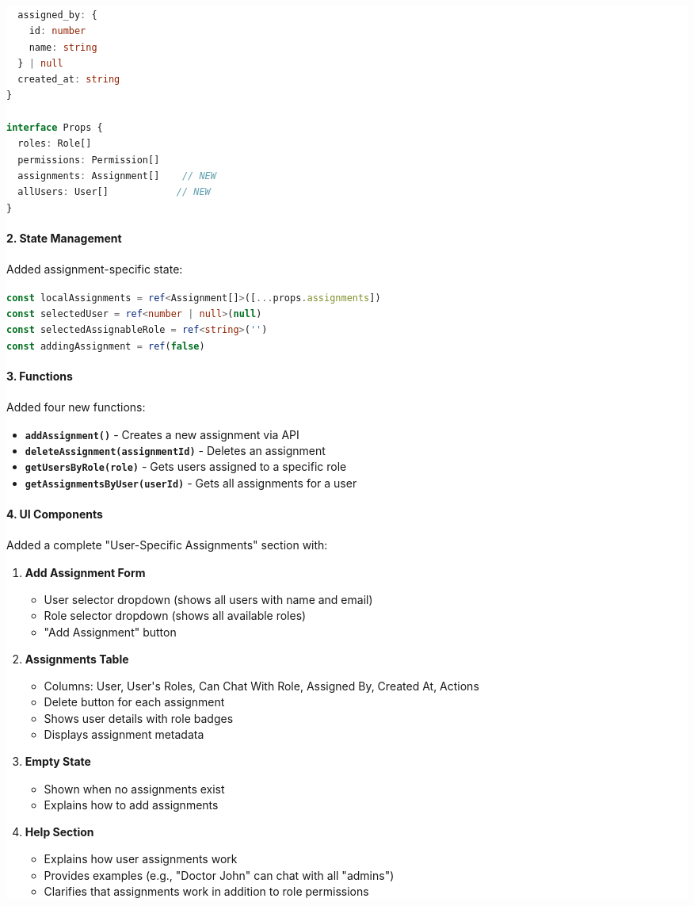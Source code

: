 ```typescript
  assigned_by: {
    id: number
    name: string
  } | null
  created_at: string
}

interface Props {
  roles: Role[]
  permissions: Permission[]
  assignments: Assignment[]    // NEW
  allUsers: User[]            // NEW
}
```

#### 2. State Management

Added assignment-specific state:

```typescript
const localAssignments = ref<Assignment[]>([...props.assignments])
const selectedUser = ref<number | null>(null)
const selectedAssignableRole = ref<string>('')
const addingAssignment = ref(false)
```

#### 3. Functions

Added four new functions:

- **`addAssignment()`** - Creates a new assignment via API
- **`deleteAssignment(assignmentId)`** - Deletes an assignment
- **`getUsersByRole(role)`** - Gets users assigned to a specific role
- **`getAssignmentsByUser(userId)`** - Gets all assignments for a user

#### 4. UI Components

Added a complete "User-Specific Assignments" section with:

1. **Add Assignment Form**
   - User selector dropdown (shows all users with name and email)
   - Role selector dropdown (shows all available roles)
   - "Add Assignment" button

2. **Assignments Table**
   - Columns: User, User's Roles, Can Chat With Role, Assigned By, Created At, Actions
   - Delete button for each assignment
   - Shows user details with role badges
   - Displays assignment metadata

3. **Empty State**
   - Shown when no assignments exist
   - Explains how to add assignments

4. **Help Section**
   - Explains how user assignments work
   - Provides examples (e.g., "Doctor John" can chat with all "admins")
   - Clarifies that assignments work in addition to role permissions
